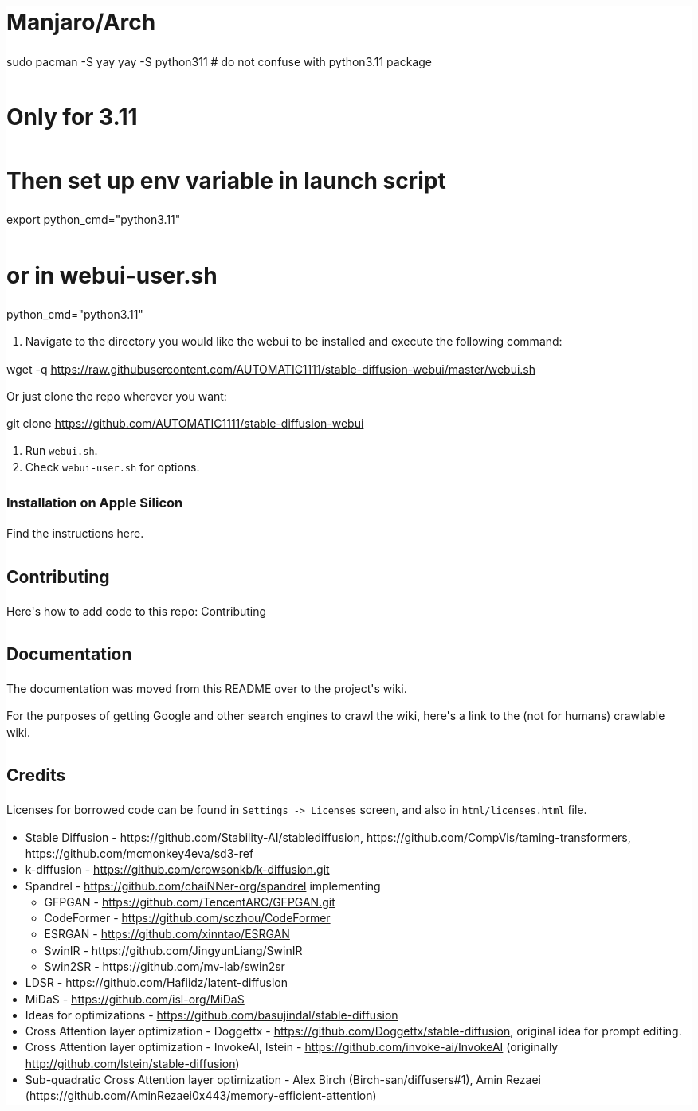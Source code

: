 # Manjaro/Arch
sudo pacman -S yay
yay -S python311 # do not confuse with python3.11 package

# Only for 3.11
# Then set up env variable in launch script
export python\_cmd="python3.11"
# or in webui-user.sh
python\_cmd="python3.11"

1.  Navigate to the directory you would like the webui to be installed and execute the following command:

wget -q https://raw.githubusercontent.com/AUTOMATIC1111/stable-diffusion-webui/master/webui.sh

Or just clone the repo wherever you want:

git clone https://github.com/AUTOMATIC1111/stable-diffusion-webui

1.  Run `webui.sh`.
2.  Check `webui-user.sh` for options.

### Installation on Apple Silicon

Find the instructions here.

Contributing
------------

Here's how to add code to this repo: Contributing

Documentation
-------------

The documentation was moved from this README over to the project's wiki.

For the purposes of getting Google and other search engines to crawl the wiki, here's a link to the (not for humans) crawlable wiki.

Credits
-------

Licenses for borrowed code can be found in `Settings -> Licenses` screen, and also in `html/licenses.html` file.

-   Stable Diffusion - https://github.com/Stability-AI/stablediffusion, https://github.com/CompVis/taming-transformers, https://github.com/mcmonkey4eva/sd3-ref
-   k-diffusion - https://github.com/crowsonkb/k-diffusion.git
-   Spandrel - https://github.com/chaiNNer-org/spandrel implementing
    -   GFPGAN - https://github.com/TencentARC/GFPGAN.git
    -   CodeFormer - https://github.com/sczhou/CodeFormer
    -   ESRGAN - https://github.com/xinntao/ESRGAN
    -   SwinIR - https://github.com/JingyunLiang/SwinIR
    -   Swin2SR - https://github.com/mv-lab/swin2sr
-   LDSR - https://github.com/Hafiidz/latent-diffusion
-   MiDaS - https://github.com/isl-org/MiDaS
-   Ideas for optimizations - https://github.com/basujindal/stable-diffusion
-   Cross Attention layer optimization - Doggettx - https://github.com/Doggettx/stable-diffusion, original idea for prompt editing.
-   Cross Attention layer optimization - InvokeAI, lstein - https://github.com/invoke-ai/InvokeAI (originally http://github.com/lstein/stable-diffusion)
-   Sub-quadratic Cross Attention layer optimization - Alex Birch (Birch-san/diffusers#1), Amin Rezaei (https://github.com/AminRezaei0x443/memory-efficient-attention)